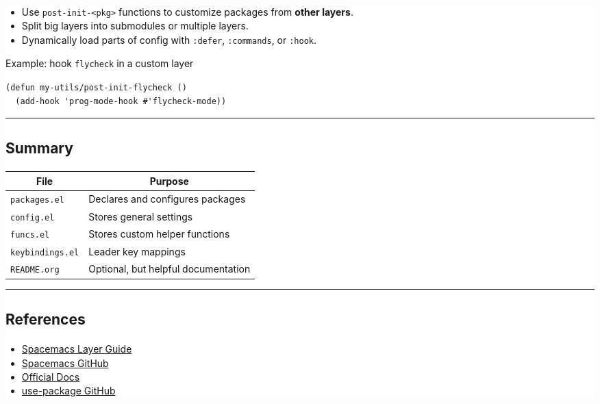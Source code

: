 * Use `post-init-<pkg>` functions to customize packages from **other layers**.
* Split big layers into submodules or multiple layers.
* Dynamically load parts of config with `:defer`, `:commands`, or `:hook`.

Example: hook `flycheck` in a custom layer

```elisp
(defun my-utils/post-init-flycheck ()
  (add-hook 'prog-mode-hook #'flycheck-mode))
```

---

## Summary

| File             | Purpose                             |
| ---------------- | ----------------------------------- |
| `packages.el`    | Declares and configures packages    |
| `config.el`      | Stores general settings             |
| `funcs.el`       | Stores custom helper functions      |
| `keybindings.el` | Leader key mappings                 |
| `README.org`     | Optional, but helpful documentation |

---

## References

* [Spacemacs Layer Guide](https://develop.spacemacs.org/doc/LAYERS.html)
* [Spacemacs GitHub](https://github.com/syl20bnr/spacemacs)
* [Official Docs](https://develop.spacemacs.org/doc/DOCUMENTATION.html)
* [use-package GitHub](https://github.com/jwiegley/use-package)


